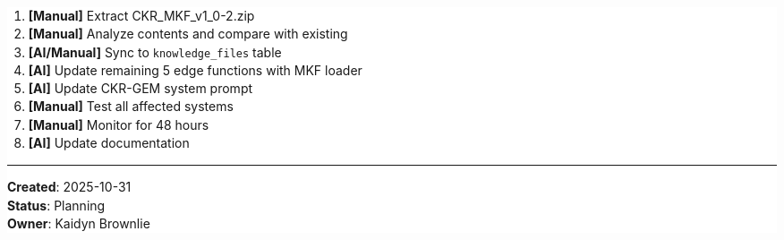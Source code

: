1. **[Manual]** Extract CKR_MKF_v1_0-2.zip
2. **[Manual]** Analyze contents and compare with existing
3. **[AI/Manual]** Sync to `knowledge_files` table
4. **[AI]** Update remaining 5 edge functions with MKF loader
5. **[AI]** Update CKR-GEM system prompt
6. **[Manual]** Test all affected systems
7. **[Manual]** Monitor for 48 hours
8. **[AI]** Update documentation

---

**Created**: 2025-10-31  
**Status**: Planning  
**Owner**: Kaidyn Brownlie
